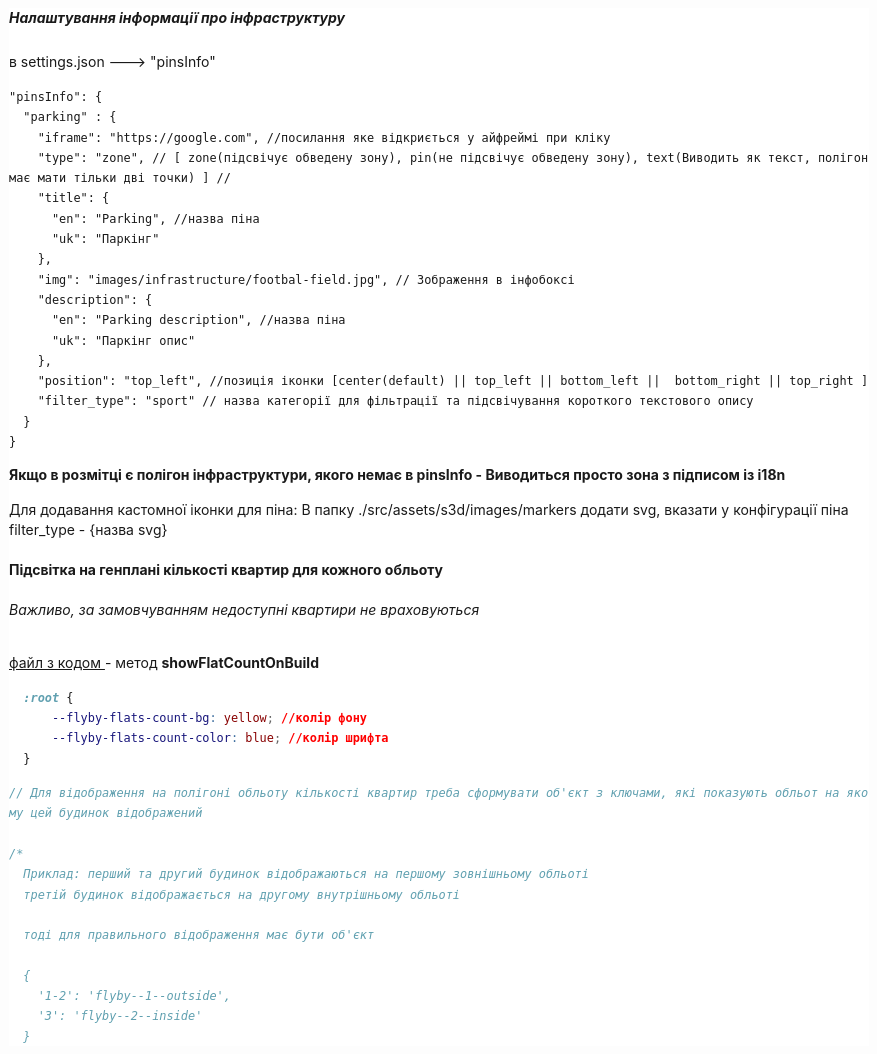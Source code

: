 
##### Налаштування інформації про інфраструктуру

в settings.json ---> "pinsInfo"

```
"pinsInfo": {
  "parking" : {
    "iframe": "https://google.com", //посилання яке відкриється у айфреймі при кліку
    "type": "zone", // [ zone(підсвічує обведену зону), pin(не підсвічує обведену зону), text(Виводить як текст, полігон має мати тільки дві точки) ] // 
    "title": {
      "en": "Parking", //назва піна
      "uk": "Паркінг"
    },
    "img": "images/infrastructure/footbal-field.jpg", // Зображення в інфобоксі
    "description": {
      "en": "Parking description", //назва піна
      "uk": "Паркінг опис"
    },
    "position": "top_left", //позиція іконки [center(default) || top_left || bottom_left ||  bottom_right || top_right ]  
    "filter_type": "sport" // назва категорії для фільтрації та підсвічування короткого текстового опису 
  }
}

```

**Якщо в розмітці є полігон інфраструктури, якого немає в pinsInfo - Виводиться просто зона з підписом із i18n**

Для додавання кастомної іконки для піна:
  В папку ./src/assets/s3d/images/markers додати svg, вказати у конфігурації піна filter_type - {назва svg}


#### Підсвітка на генплані кількості квартир для кожного обльоту 

###### Важливо, за замовчуванням недоступні квартири не враховуються 



[файл з кодом ](./src/assets/s3d/scripts/modules/slider/sliderView.js) - метод **showFlatCountOnBuild**

```css
  :root {
      --flyby-flats-count-bg: yellow; //колір фону 
      --flyby-flats-count-color: blue; //колір шрифта
  }
```

```javascript
// Для відображення на полігоні обльоту кількості квартир треба сформувати об'єкт з ключами, які показують обльот на якому цей будинок відображений
    
/*
  Приклад: перший та другий будинок відображаються на першому зовнішньому обльоті
  третій будинок відображається на другому внутрішньому обльоті

  тоді для правильного відображення має бути об'єкт

  {
    '1-2': 'flyby--1--outside',
    '3': 'flyby--2--inside'
  }
```
